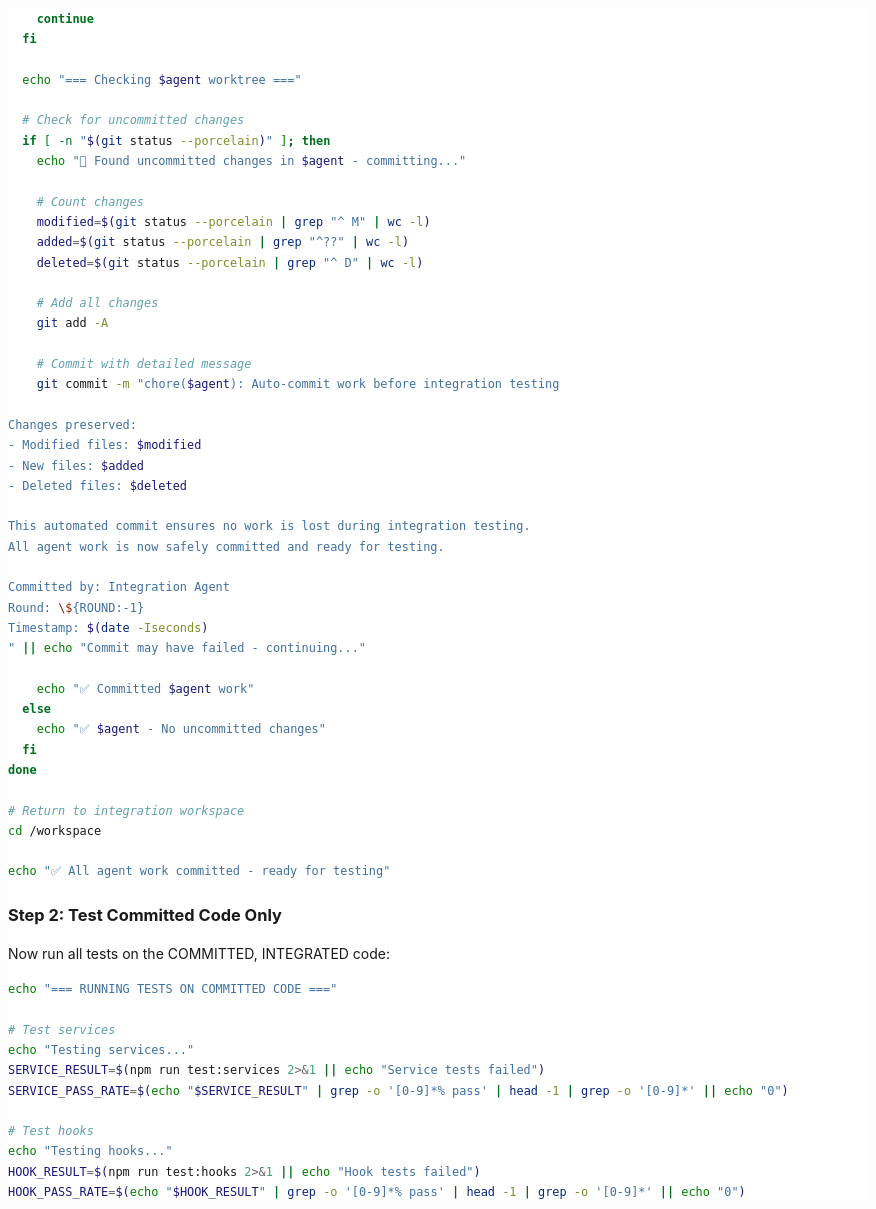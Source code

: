 ```bash
    continue
  fi
  
  echo "=== Checking $agent worktree ==="
  
  # Check for uncommitted changes
  if [ -n "$(git status --porcelain)" ]; then
    echo "📝 Found uncommitted changes in $agent - committing..."
    
    # Count changes
    modified=$(git status --porcelain | grep "^ M" | wc -l)
    added=$(git status --porcelain | grep "^??" | wc -l) 
    deleted=$(git status --porcelain | grep "^ D" | wc -l)
    
    # Add all changes
    git add -A
    
    # Commit with detailed message
    git commit -m "chore($agent): Auto-commit work before integration testing

Changes preserved:
- Modified files: $modified
- New files: $added
- Deleted files: $deleted

This automated commit ensures no work is lost during integration testing.
All agent work is now safely committed and ready for testing.

Committed by: Integration Agent
Round: \${ROUND:-1}
Timestamp: $(date -Iseconds)
" || echo "Commit may have failed - continuing..."

    echo "✅ Committed $agent work"
  else
    echo "✅ $agent - No uncommitted changes"
  fi
done

# Return to integration workspace
cd /workspace

echo "✅ All agent work committed - ready for testing"
```

### Step 2: Test Committed Code Only
Now run all tests on the COMMITTED, INTEGRATED code:

```bash
echo "=== RUNNING TESTS ON COMMITTED CODE ==="

# Test services
echo "Testing services..."
SERVICE_RESULT=$(npm run test:services 2>&1 || echo "Service tests failed")
SERVICE_PASS_RATE=$(echo "$SERVICE_RESULT" | grep -o '[0-9]*% pass' | head -1 | grep -o '[0-9]*' || echo "0")

# Test hooks  
echo "Testing hooks..."
HOOK_RESULT=$(npm run test:hooks 2>&1 || echo "Hook tests failed") 
HOOK_PASS_RATE=$(echo "$HOOK_RESULT" | grep -o '[0-9]*% pass' | head -1 | grep -o '[0-9]*' || echo "0")

```